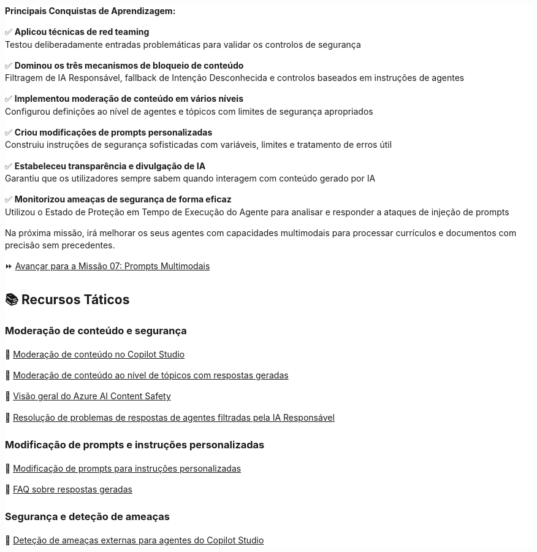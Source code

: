 **Principais Conquistas de Aprendizagem:**

✅ **Aplicou técnicas de red teaming**  
Testou deliberadamente entradas problemáticas para validar os controlos de segurança

✅ **Dominou os três mecanismos de bloqueio de conteúdo**  
Filtragem de IA Responsável, fallback de Intenção Desconhecida e controlos baseados em instruções de agentes

✅ **Implementou moderação de conteúdo em vários níveis**  
Configurou definições ao nível de agentes e tópicos com limites de segurança apropriados

✅ **Criou modificações de prompts personalizadas**  
Construiu instruções de segurança sofisticadas com variáveis, limites e tratamento de erros útil

✅ **Estabeleceu transparência e divulgação de IA**  
Garantiu que os utilizadores sempre sabem quando interagem com conteúdo gerado por IA

✅ **Monitorizou ameaças de segurança de forma eficaz**  
Utilizou o Estado de Proteção em Tempo de Execução do Agente para analisar e responder a ataques de injeção de prompts

Na próxima missão, irá melhorar os seus agentes com capacidades multimodais para processar currículos e documentos com precisão sem precedentes.

⏩ [Avançar para a Missão 07: Prompts Multimodais](../07-multimodal-prompts/README.md)

## 📚 Recursos Táticos

### Moderação de conteúdo e segurança
📖 [Moderação de conteúdo no Copilot Studio](https://learn.microsoft.com/microsoft-copilot-studio/knowledge-copilot-studio?WT.mc_id=power-182762-scottdurow#content-moderation)

📖 [Moderação de conteúdo ao nível de tópicos com respostas geradas](https://learn.microsoft.com/microsoft-copilot-studio/nlu-boost-node?WT.mc_id=power-182762-scottdurow#content-moderation)

📖 [Visão geral do Azure AI Content Safety](https://learn.microsoft.com/azure/ai-services/content-safety/overview?WT.mc_id=power-182762-scottdurow)

📖 [Resolução de problemas de respostas de agentes filtradas pela IA Responsável](https://learn.microsoft.com/microsoft-copilot-studio/troubleshoot-agent-response-filtered-by-responsible-ai?WT.mc_id=power-182762-scottdurow)

### Modificação de prompts e instruções personalizadas

📖 [Modificação de prompts para instruções personalizadas](https://learn.microsoft.com/microsoft-copilot-studio/nlu-generative-answers-prompt-modification?WT.mc_id=power-182762-scottdurow)

📖 [FAQ sobre respostas geradas](https://learn.microsoft.com/microsoft-copilot-studio/faqs-generative-answers?WT.mc_id=power-182762-scottdurow)

### Segurança e deteção de ameaças

📖 [Deteção de ameaças externas para agentes do Copilot Studio](https://learn.microsoft.com/microsoft-copilot-studio/external-security-provider?WT.mc_id=power-182762-scottdurow)
